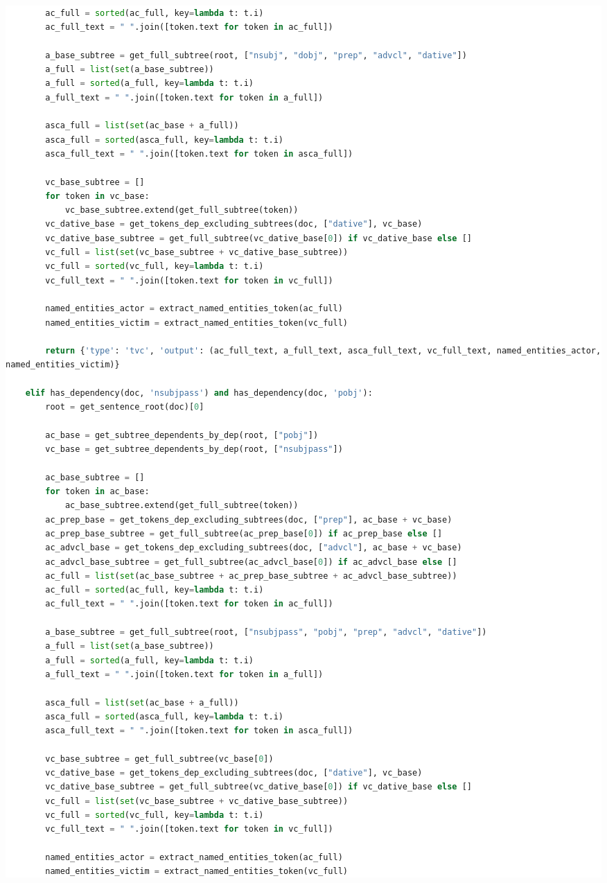 ```python
        ac_full = sorted(ac_full, key=lambda t: t.i)
        ac_full_text = " ".join([token.text for token in ac_full])

        a_base_subtree = get_full_subtree(root, ["nsubj", "dobj", "prep", "advcl", "dative"])
        a_full = list(set(a_base_subtree))
        a_full = sorted(a_full, key=lambda t: t.i)
        a_full_text = " ".join([token.text for token in a_full])

        asca_full = list(set(ac_base + a_full))
        asca_full = sorted(asca_full, key=lambda t: t.i)
        asca_full_text = " ".join([token.text for token in asca_full])

        vc_base_subtree = []
        for token in vc_base:
            vc_base_subtree.extend(get_full_subtree(token))
        vc_dative_base = get_tokens_dep_excluding_subtrees(doc, ["dative"], vc_base)
        vc_dative_base_subtree = get_full_subtree(vc_dative_base[0]) if vc_dative_base else []
        vc_full = list(set(vc_base_subtree + vc_dative_base_subtree))
        vc_full = sorted(vc_full, key=lambda t: t.i)
        vc_full_text = " ".join([token.text for token in vc_full])

        named_entities_actor = extract_named_entities_token(ac_full)
        named_entities_victim = extract_named_entities_token(vc_full)

        return {'type': 'tvc', 'output': (ac_full_text, a_full_text, asca_full_text, vc_full_text, named_entities_actor, named_entities_victim)}

    elif has_dependency(doc, 'nsubjpass') and has_dependency(doc, 'pobj'):
        root = get_sentence_root(doc)[0]

        ac_base = get_subtree_dependents_by_dep(root, ["pobj"])
        vc_base = get_subtree_dependents_by_dep(root, ["nsubjpass"])

        ac_base_subtree = []
        for token in ac_base:
            ac_base_subtree.extend(get_full_subtree(token))
        ac_prep_base = get_tokens_dep_excluding_subtrees(doc, ["prep"], ac_base + vc_base)
        ac_prep_base_subtree = get_full_subtree(ac_prep_base[0]) if ac_prep_base else []
        ac_advcl_base = get_tokens_dep_excluding_subtrees(doc, ["advcl"], ac_base + vc_base)
        ac_advcl_base_subtree = get_full_subtree(ac_advcl_base[0]) if ac_advcl_base else []
        ac_full = list(set(ac_base_subtree + ac_prep_base_subtree + ac_advcl_base_subtree))
        ac_full = sorted(ac_full, key=lambda t: t.i)
        ac_full_text = " ".join([token.text for token in ac_full])

        a_base_subtree = get_full_subtree(root, ["nsubjpass", "pobj", "prep", "advcl", "dative"])
        a_full = list(set(a_base_subtree))
        a_full = sorted(a_full, key=lambda t: t.i)
        a_full_text = " ".join([token.text for token in a_full])

        asca_full = list(set(ac_base + a_full))
        asca_full = sorted(asca_full, key=lambda t: t.i)
        asca_full_text = " ".join([token.text for token in asca_full])

        vc_base_subtree = get_full_subtree(vc_base[0])
        vc_dative_base = get_tokens_dep_excluding_subtrees(doc, ["dative"], vc_base)
        vc_dative_base_subtree = get_full_subtree(vc_dative_base[0]) if vc_dative_base else []
        vc_full = list(set(vc_base_subtree + vc_dative_base_subtree))
        vc_full = sorted(vc_full, key=lambda t: t.i)
        vc_full_text = " ".join([token.text for token in vc_full])

        named_entities_actor = extract_named_entities_token(ac_full)
        named_entities_victim = extract_named_entities_token(vc_full)

```